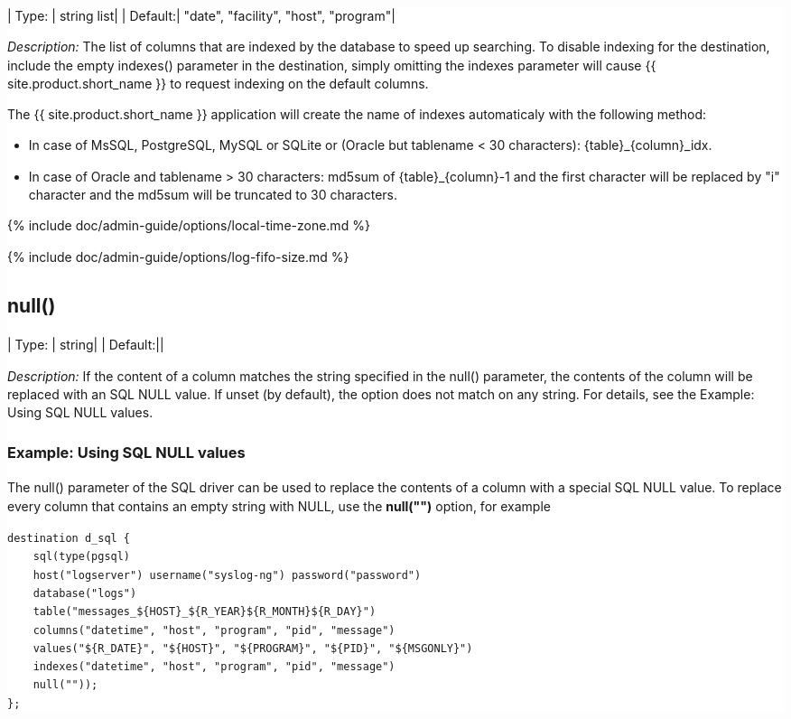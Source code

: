 |  Type: |     string list|
|  Default:|   \"date\", \"facility\", \"host\", \"program\"|

*Description:* The list of columns that are indexed by the database to
speed up searching. To disable indexing for the destination, include the
empty indexes() parameter in the destination, simply omitting the
indexes parameter will cause {{ site.product.short_name }} to request indexing on the
default columns.

The {{ site.product.short_name }} application will create the name of indexes
automaticaly with the following method:

- In case of MsSQL, PostgreSQL, MySQL or SQLite or (Oracle but
    tablename \< 30 characters): {table}\_{column}\_idx.

- In case of Oracle and tablename \> 30 characters: md5sum of
    {table}\_{column}-1 and the first character will be replaced by
    \"i\" character and the md5sum will be truncated to 30 characters.

{% include doc/admin-guide/options/local-time-zone.md %}

{% include doc/admin-guide/options/log-fifo-size.md %}

## null()

|  Type: |     string|
|  Default:||

*Description:* If the content of a column matches the string specified
in the null() parameter, the contents of the column will be replaced
with an SQL NULL value. If unset (by default), the option does not match
on any string. For details, see the Example: Using SQL NULL
values.

### Example: Using SQL NULL values

The null() parameter of the SQL driver can be used to replace the
contents of a column with a special SQL NULL value. To replace every
column that contains an empty string with NULL, use the **null(\"\")**
option, for example

```config
destination d_sql {
    sql(type(pgsql)
    host("logserver") username("syslog-ng") password("password")
    database("logs")
    table("messages_${HOST}_${R_YEAR}${R_MONTH}${R_DAY}")
    columns("datetime", "host", "program", "pid", "message")
    values("${R_DATE}", "${HOST}", "${PROGRAM}", "${PID}", "${MSGONLY}")
    indexes("datetime", "host", "program", "pid", "message")
    null(""));
};
```
